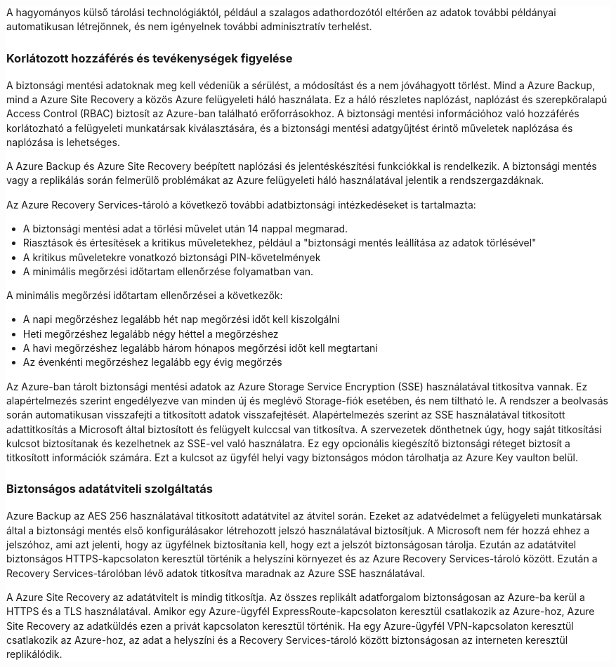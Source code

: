 A hagyományos külső tárolási technológiáktól, például a szalagos adathordozótól eltérően az adatok további példányai automatikusan létrejönnek, és nem igényelnek további adminisztratív terhelést.

### <a name="restricted-access-and-activity-monitoring"></a>Korlátozott hozzáférés és tevékenységek figyelése

A biztonsági mentési adatoknak meg kell védeniük a sérülést, a módosítást és a nem jóváhagyott törlést. Mind a Azure Backup, mind a Azure Site Recovery a közös Azure felügyeleti háló használata. Ez a háló részletes naplózást, naplózást és szerepköralapú Access Control (RBAC) biztosít az Azure-ban található erőforrásokhoz. A biztonsági mentési információhoz való hozzáférés korlátozható a felügyeleti munkatársak kiválasztására, és a biztonsági mentési adatgyűjtést érintő műveletek naplózása és naplózása is lehetséges.

A Azure Backup és Azure Site Recovery beépített naplózási és jelentéskészítési funkciókkal is rendelkezik. A biztonsági mentés vagy a replikálás során felmerülő problémákat az Azure felügyeleti háló használatával jelentik a rendszergazdáknak.

Az Azure Recovery Services-tároló a következő további adatbiztonsági intézkedéseket is tartalmazta:

* A biztonsági mentési adat a törlési művelet után 14 nappal megmarad.
* Riasztások és értesítések a kritikus műveletekhez, például a "biztonsági mentés leállítása az adatok törlésével"
* A kritikus műveletekre vonatkozó biztonsági PIN-követelmények
* A minimális megőrzési időtartam ellenőrzése folyamatban van.

A minimális megőrzési időtartam ellenőrzései a következők:

* A napi megőrzéshez legalább hét nap megőrzési időt kell kiszolgálni
* Heti megőrzéshez legalább négy héttel a megőrzéshez
* A havi megőrzéshez legalább három hónapos megőrzési időt kell megtartani
* Az évenkénti megőrzéshez legalább egy évig megőrzés

Az Azure-ban tárolt biztonsági mentési adatok az Azure Storage Service Encryption (SSE) használatával titkosítva vannak. Ez alapértelmezés szerint engedélyezve van minden új és meglévő Storage-fiók esetében, és nem tiltható le. A rendszer a beolvasás során automatikusan visszafejti a titkosított adatok visszafejtését. Alapértelmezés szerint az SSE használatával titkosított adattitkosítás a Microsoft által biztosított és felügyelt kulccsal van titkosítva. A szervezetek dönthetnek úgy, hogy saját titkosítási kulcsot biztosítanak és kezelhetnek az SSE-vel való használatra. Ez egy opcionális kiegészítő biztonsági réteget biztosít a titkosított információk számára. Ezt a kulcsot az ügyfél helyi vagy biztonságos módon tárolhatja az Azure Key vaulton belül.

### <a name="secure-data-transport"></a>Biztonságos adatátviteli szolgáltatás

Azure Backup az AES 256 használatával titkosított adatátvitel az átvitel során. Ezeket az adatvédelmet a felügyeleti munkatársak által a biztonsági mentés első konfigurálásakor létrehozott jelszó használatával biztosítjuk. A Microsoft nem fér hozzá ehhez a jelszóhoz, ami azt jelenti, hogy az ügyfélnek biztosítania kell, hogy ezt a jelszót biztonságosan tárolja. Ezután az adatátvitel biztonságos HTTPS-kapcsolaton keresztül történik a helyszíni környezet és az Azure Recovery Services-tároló között.  Ezután a Recovery Services-tárolóban lévő adatok titkosítva maradnak az Azure SSE használatával.

A Azure Site Recovery az adatátvitelt is mindig titkosítja. Az összes replikált adatforgalom biztonságosan az Azure-ba kerül a HTTPS és a TLS használatával. Amikor egy Azure-ügyfél ExpressRoute-kapcsolaton keresztül csatlakozik az Azure-hoz, Azure Site Recovery az adatküldés ezen a privát kapcsolaton keresztül történik.  Ha egy Azure-ügyfél VPN-kapcsolaton keresztül csatlakozik az Azure-hoz, az adat a helyszíni és a Recovery Services-tároló között biztonságosan az interneten keresztül replikálódik.

